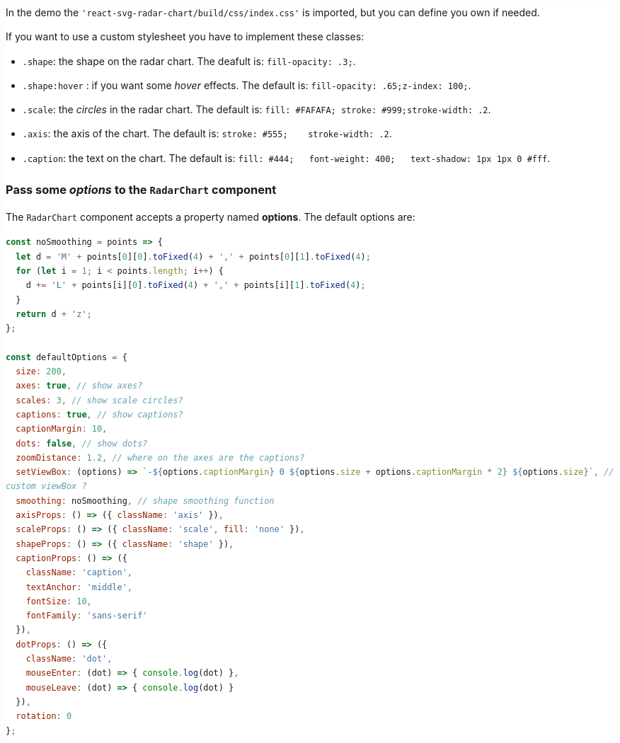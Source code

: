 In the demo the `'react-svg-radar-chart/build/css/index.css'` is imported, but you can define you own if needed.

If you want to use a custom stylesheet you have to implement these classes:

 * `.shape`: the shape on the radar chart. The deafult is: `fill-opacity: .3;`.

* `.shape:hover` : if you want some *hover* effects. The default is:  `fill-opacity: .65;z-index: 100;`.

* `.scale`: the *circles* in the radar chart. The default is: `fill: #FAFAFA; stroke: #999;stroke-width: .2`.

* `.axis`: the axis of the chart. The default is: `stroke: #555;	stroke-width: .2`.

* `.caption`: the text on the chart. The default is: `fill: #444;	font-weight: 400;	text-shadow: 1px 1px 0 #fff`.

### Pass some *options* to the `RadarChart` component

The `RadarChart` component accepts a property named **options**. The default options are:

```js
const noSmoothing = points => {
  let d = 'M' + points[0][0].toFixed(4) + ',' + points[0][1].toFixed(4);
  for (let i = 1; i < points.length; i++) {
    d += 'L' + points[i][0].toFixed(4) + ',' + points[i][1].toFixed(4);
  }
  return d + 'z';
};

const defaultOptions = {
  size: 200,
  axes: true, // show axes?
  scales: 3, // show scale circles?
  captions: true, // show captions?
  captionMargin: 10,
  dots: false, // show dots?
  zoomDistance: 1.2, // where on the axes are the captions?
  setViewBox: (options) => `-${options.captionMargin} 0 ${options.size + options.captionMargin * 2} ${options.size}`, // custom viewBox ?
  smoothing: noSmoothing, // shape smoothing function
  axisProps: () => ({ className: 'axis' }),
  scaleProps: () => ({ className: 'scale', fill: 'none' }),
  shapeProps: () => ({ className: 'shape' }),
  captionProps: () => ({
    className: 'caption',
    textAnchor: 'middle',
    fontSize: 10,
    fontFamily: 'sans-serif'
  }),
  dotProps: () => ({
    className: 'dot',
    mouseEnter: (dot) => { console.log(dot) },
    mouseLeave: (dot) => { console.log(dot) }
  }),
  rotation: 0
};
```
